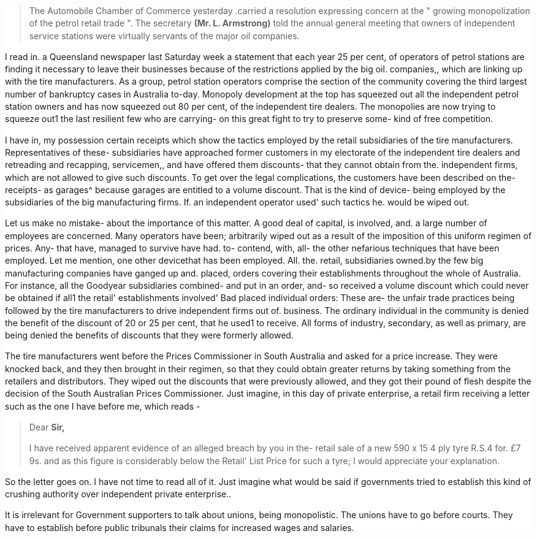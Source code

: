   >The Automobile Chamber of Commerce yesterday .carried a resolution expressing concern at the " growing monopolization of the petrol retail trade ". The secretary  **(Mr. L. Armstrong)**  told the annual general meeting that owners of independent service stations were virtually servants of the major oil companies. 

I read in. a Queensland newspaper last Saturday week a statement that each year 25 per cent, of operators of petrol stations are finding it necessary to leave their businesses because of the restrictions applied by the big oil. companies,, which are linking up with the tire manufacturers. As a group, petrol station operators comprise the section of the community covering the third largest number of bankruptcy cases in Australia to-day. Monopoly development at the top has squeezed out all the independent petrol station owners and has now squeezed out 80 per cent, of the independent tire dealers. The monopolies are now trying to squeeze out1 the last resilient few who are carrying- on this great fight to try to preserve some- kind of free competition. 

I have in, my possession certain receipts which show the tactics employed by the retail subsidiaries of the tire manufacturers. Representatives of these- subsidiaries have approached former customers in my electorate of the independent tire dealers and retreading and recapping, servicemen,, and have offered them discounts- that they cannot obtain from the. independent firms, which are not allowed to give such discounts. To get over the legal complications, the customers have been described on the- receipts- as garages^ because garages are entitled to a volume discount. That is the kind of device- being employed by the subsidiaries of the big manufacturing firms. If. an independent operator used' such tactics he. would be wiped out. 

Let us make no mistake- about the importance of this matter. A good deal of capital, is involved, and. a large number of employees are concerned. Many operators have been; arbitrarily wiped out as a result of the imposition of this uniform regimen of prices. Any- that have, managed to survive have had. to- contend, with, all- the other nefarious techniques that have been employed. Let me mention, one other devicethat has been employed. All. the. retail, subsidiaries owned.by the few big manufacturing companies have ganged up and. placed, orders covering their establishments throughout the whole of Australia. For instance, all the Goodyear subsidiaries combined- and put in an order, and- so received a volume discount which could never be obtained if all1 the retail' establishments involved' Bad placed individual orders: These are- the unfair trade practices being followed by the tire manufacturers to drive independent firms out of. business. The ordinary individual in the community is denied the benefit of the discount of 20 or 25 per cent, that he used1 to receive. All forms of industry, secondary, as well as primary, are being denied the benefits of discounts that they were formerly allowed. 

The tire manufacturers went before the Prices Commissioner in South Australia and asked for a price increase. They were knocked back, and they then brought in their regimen, so that they could obtain greater returns by taking something from the retailers and distributors. They wiped out the discounts that were previously allowed, and they got their pound of flesh despite the decision of the South Australian Prices Commissioner. Just imagine, in this day of private enterprise, a retail firm receiving a letter such as the one I have before me, which reads - 

  >Dear  **Sir,** 
  >
  >I have received apparent evidence of an alleged breach by you in the- retail sale of a new 590 x 15 4 ply tyre R.S.4 for. £7 9s. and as this figure is considerably below the Retail' List Price for such a tyre; I would appreciate your explanation. 

So the letter goes on. I have not time to read all of it. Just imagine what would be said if governments tried to establish this kind of crushing authority over independent private enterprise.. 

It is irrelevant for Government supporters to talk about unions, being monopolistic. The unions have to go before courts. They have to establish before public tribunals their claims for increased wages and salaries. 
